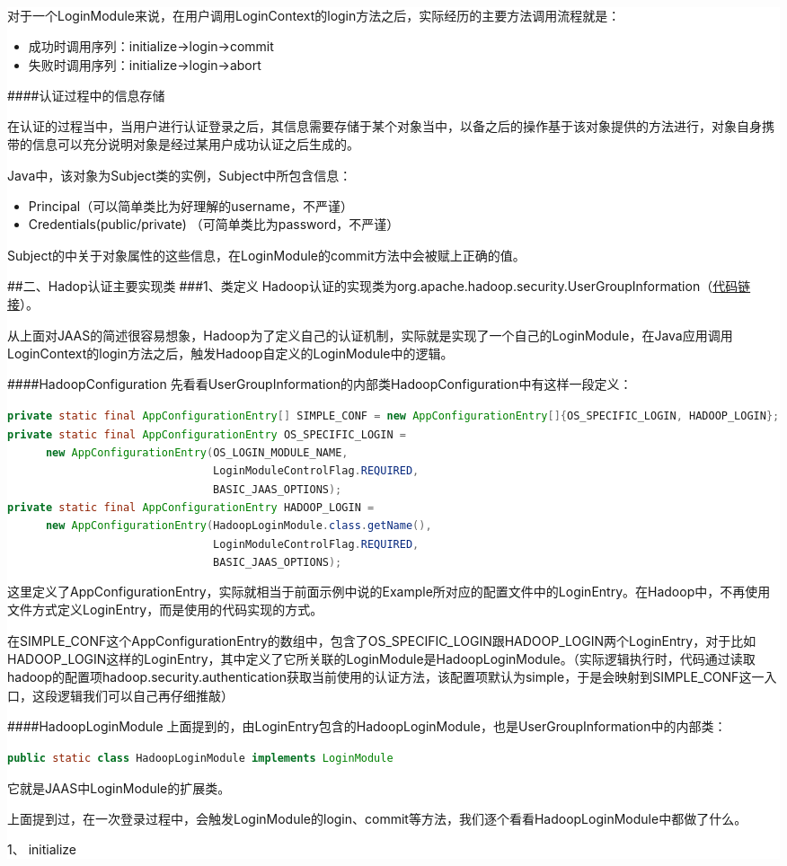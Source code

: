 对于一个LoginModule来说，在用户调用LoginContext的login方法之后，实际经历的主要方法调用流程就是：

- 成功时调用序列：initialize->login->commit
- 失败时调用序列：initialize->login->abort

####认证过程中的信息存储

在认证的过程当中，当用户进行认证登录之后，其信息需要存储于某个对象当中，以备之后的操作基于该对象提供的方法进行，对象自身携带的信息可以充分说明对象是经过某用户成功认证之后生成的。

Java中，该对象为Subject类的实例，Subject中所包含信息：

- Principal（可以简单类比为好理解的username，不严谨）
- Credentials(public/private) （可简单类比为password，不严谨）

Subject的中关于对象属性的这些信息，在LoginModule的commit方法中会被赋上正确的值。

##二、Hadop认证主要实现类
###1、类定义
Hadoop认证的实现类为org.apache.hadoop.security.UserGroupInformation（[代码链接](https://github.com/apache/hadoop/blob/trunk/hadoop-common-project/hadoop-common/src/main/java/org/apache/hadoop/security/UserGroupInformation.java)）。

从上面对JAAS的简述很容易想象，Hadoop为了定义自己的认证机制，实际就是实现了一个自己的LoginModule，在Java应用调用LoginContext的login方法之后，触发Hadoop自定义的LoginModule中的逻辑。

####HadoopConfiguration
先看看UserGroupInformation的内部类HadoopConfiguration中有这样一段定义：

```java
private static final AppConfigurationEntry[] SIMPLE_CONF = new AppConfigurationEntry[]{OS_SPECIFIC_LOGIN, HADOOP_LOGIN};
private static final AppConfigurationEntry OS_SPECIFIC_LOGIN =
      new AppConfigurationEntry(OS_LOGIN_MODULE_NAME,
                                LoginModuleControlFlag.REQUIRED,
                                BASIC_JAAS_OPTIONS);
private static final AppConfigurationEntry HADOOP_LOGIN =
      new AppConfigurationEntry(HadoopLoginModule.class.getName(),
                                LoginModuleControlFlag.REQUIRED,
                                BASIC_JAAS_OPTIONS);
```

这里定义了AppConfigurationEntry，实际就相当于前面示例中说的Example所对应的配置文件中的LoginEntry。在Hadoop中，不再使用文件方式定义LoginEntry，而是使用的代码实现的方式。

在SIMPLE_CONF这个AppConfigurationEntry的数组中，包含了OS_SPECIFIC_LOGIN跟HADOOP_LOGIN两个LoginEntry，对于比如HADOOP_LOGIN这样的LoginEntry，其中定义了它所关联的LoginModule是HadoopLoginModule。（实际逻辑执行时，代码通过读取hadoop的配置项hadoop.security.authentication获取当前使用的认证方法，该配置项默认为simple，于是会映射到SIMPLE_CONF这一入口，这段逻辑我们可以自己再仔细推敲）

####HadoopLoginModule
上面提到的，由LoginEntry包含的HadoopLoginModule，也是UserGroupInformation中的内部类：

```java
public static class HadoopLoginModule implements LoginModule 
```

它就是JAAS中LoginModule的扩展类。

上面提到过，在一次登录过程中，会触发LoginModule的login、commit等方法，我们逐个看看HadoopLoginModule中都做了什么。

1、 initialize
